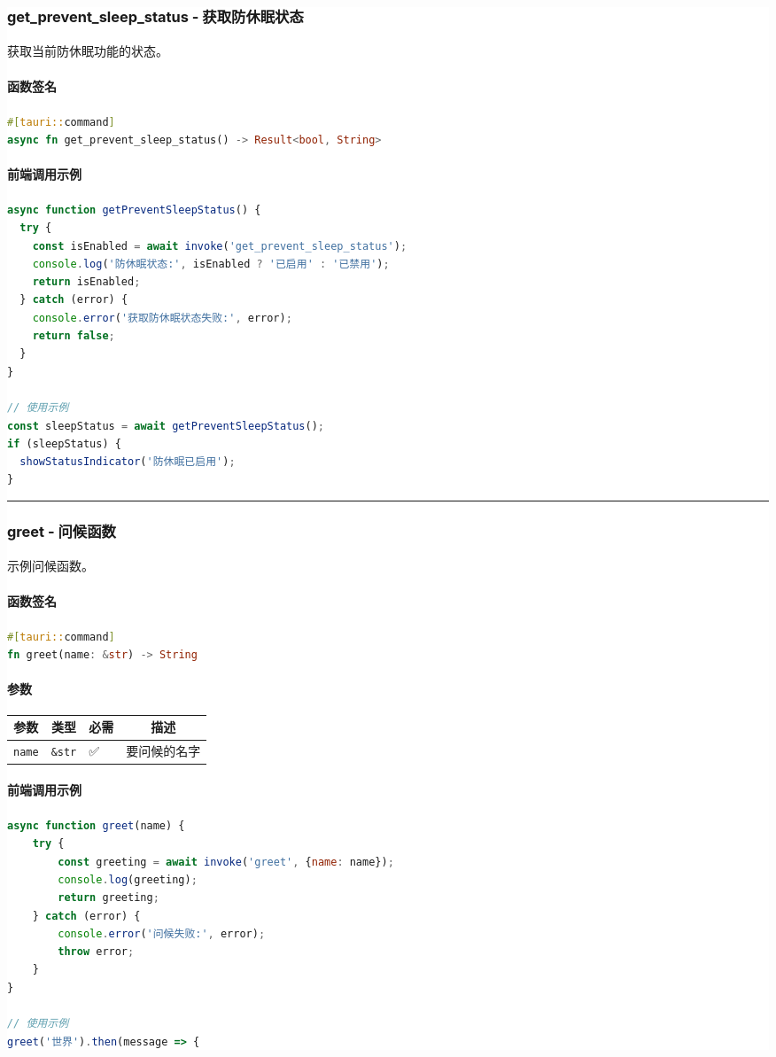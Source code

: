 ### get_prevent_sleep_status - 获取防休眠状态

获取当前防休眠功能的状态。

#### 函数签名

```rust
#[tauri::command]
async fn get_prevent_sleep_status() -> Result<bool, String>
```

#### 前端调用示例

```javascript
async function getPreventSleepStatus() {
  try {
    const isEnabled = await invoke('get_prevent_sleep_status');
    console.log('防休眠状态:', isEnabled ? '已启用' : '已禁用');
    return isEnabled;
  } catch (error) {
    console.error('获取防休眠状态失败:', error);
    return false;
  }
}

// 使用示例
const sleepStatus = await getPreventSleepStatus();
if (sleepStatus) {
  showStatusIndicator('防休眠已启用');
}
```

---

### greet - 问候函数

示例问候函数。

#### 函数签名

```rust
#[tauri::command]
fn greet(name: &str) -> String
```

#### 参数

| 参数     | 类型     | 必需 | 描述     |
|--------|--------|----|--------|
| `name` | `&str` | ✅  | 要问候的名字 |

#### 前端调用示例

```javascript
async function greet(name) {
    try {
        const greeting = await invoke('greet', {name: name});
        console.log(greeting);
        return greeting;
    } catch (error) {
        console.error('问候失败:', error);
        throw error;
    }
}

// 使用示例
greet('世界').then(message => {
```